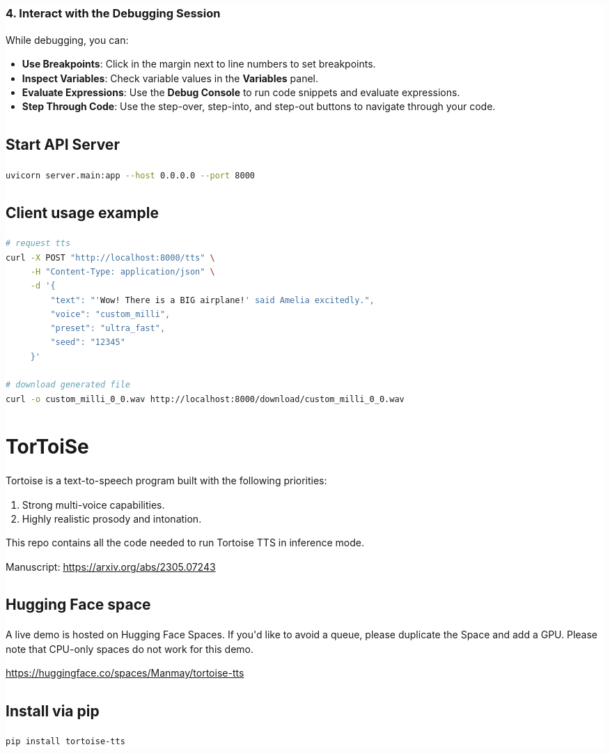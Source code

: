 ### 4. **Interact with the Debugging Session**

While debugging, you can:
- **Use Breakpoints**: Click in the margin next to line numbers to set breakpoints.
- **Inspect Variables**: Check variable values in the **Variables** panel.
- **Evaluate Expressions**: Use the **Debug Console** to run code snippets and evaluate expressions.
- **Step Through Code**: Use the step-over, step-into, and step-out buttons to navigate through your code.


## Start API Server
```bash
uvicorn server.main:app --host 0.0.0.0 --port 8000
```

## Client usage example

```bash
# request tts
curl -X POST "http://localhost:8000/tts" \
     -H "Content-Type: application/json" \
     -d '{
         "text": "'Wow! There is a BIG airplane!' said Amelia excitedly.",
         "voice": "custom_milli",
         "preset": "ultra_fast",
         "seed": "12345"
     }'

# download generated file
curl -o custom_milli_0_0.wav http://localhost:8000/download/custom_milli_0_0.wav
```

# TorToiSe

Tortoise is a text-to-speech program built with the following priorities:

1. Strong multi-voice capabilities.
2. Highly realistic prosody and intonation.
   
This repo contains all the code needed to run Tortoise TTS in inference mode.

Manuscript: https://arxiv.org/abs/2305.07243
## Hugging Face space

A live demo is hosted on Hugging Face Spaces. If you'd like to avoid a queue, please duplicate the Space and add a GPU. Please note that CPU-only spaces do not work for this demo.

https://huggingface.co/spaces/Manmay/tortoise-tts

## Install via pip
```bash
pip install tortoise-tts
```
